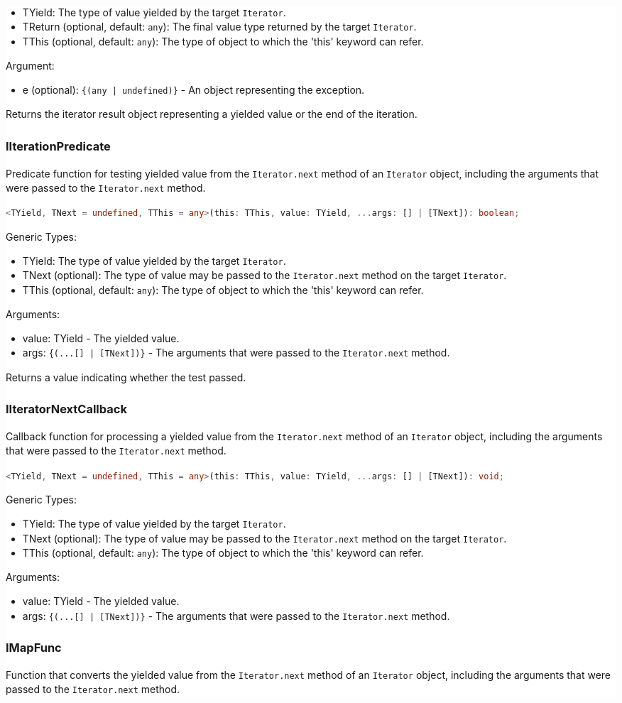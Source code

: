 - TYield: The type of value yielded by the target `Iterator`.
- TReturn (optional, default: `any`): The final value type returned by the target `Iterator`.
- TThis (optional, default: `any`): The type of object to which the 'this' keyword can refer.

Argument:

- e (optional): `{(any | undefined)}` - An object representing the exception.

Returns the iterator result object representing a yielded value or the end of the iteration.

### IIterationPredicate

Predicate function for testing yielded value from the `Iterator.next` method of an `Iterator` object, including the arguments that were passed to the `Iterator.next` method.

```TypeScript
<TYield, TNext = undefined, TThis = any>(this: TThis, value: TYield, ...args: [] | [TNext]): boolean;
```

Generic Types:

- TYield: The type of value yielded by the target `Iterator`.
- TNext (optional): The type of value may be passed to the `Iterator.next` method on the target `Iterator`.
- TThis (optional, default: `any`): The type of object to which the 'this' keyword can refer.

Arguments:

- value: TYield - The yielded value.
- args: `{(...[] | [TNext])}` - The arguments that were passed to the `Iterator.next` method.

Returns a value indicating whether the test passed.

### IIteratorNextCallback

Callback function for processing a yielded value from the `Iterator.next` method of an `Iterator` object, including the arguments that were passed to the `Iterator.next` method.

```TypeScript
<TYield, TNext = undefined, TThis = any>(this: TThis, value: TYield, ...args: [] | [TNext]): void;
```

Generic Types:

- TYield: The type of value yielded by the target `Iterator`.
- TNext (optional): The type of value may be passed to the `Iterator.next` method on the target `Iterator`.
- TThis (optional, default: `any`): The type of object to which the 'this' keyword can refer.

Arguments:

- value: TYield - The yielded value.
- args: `{(...[] | [TNext])}` - The arguments that were passed to the `Iterator.next` method.

### IMapFunc

Function that converts the yielded value from the `Iterator.next` method of an `Iterator` object, including the arguments that were passed to the `Iterator.next` method.
